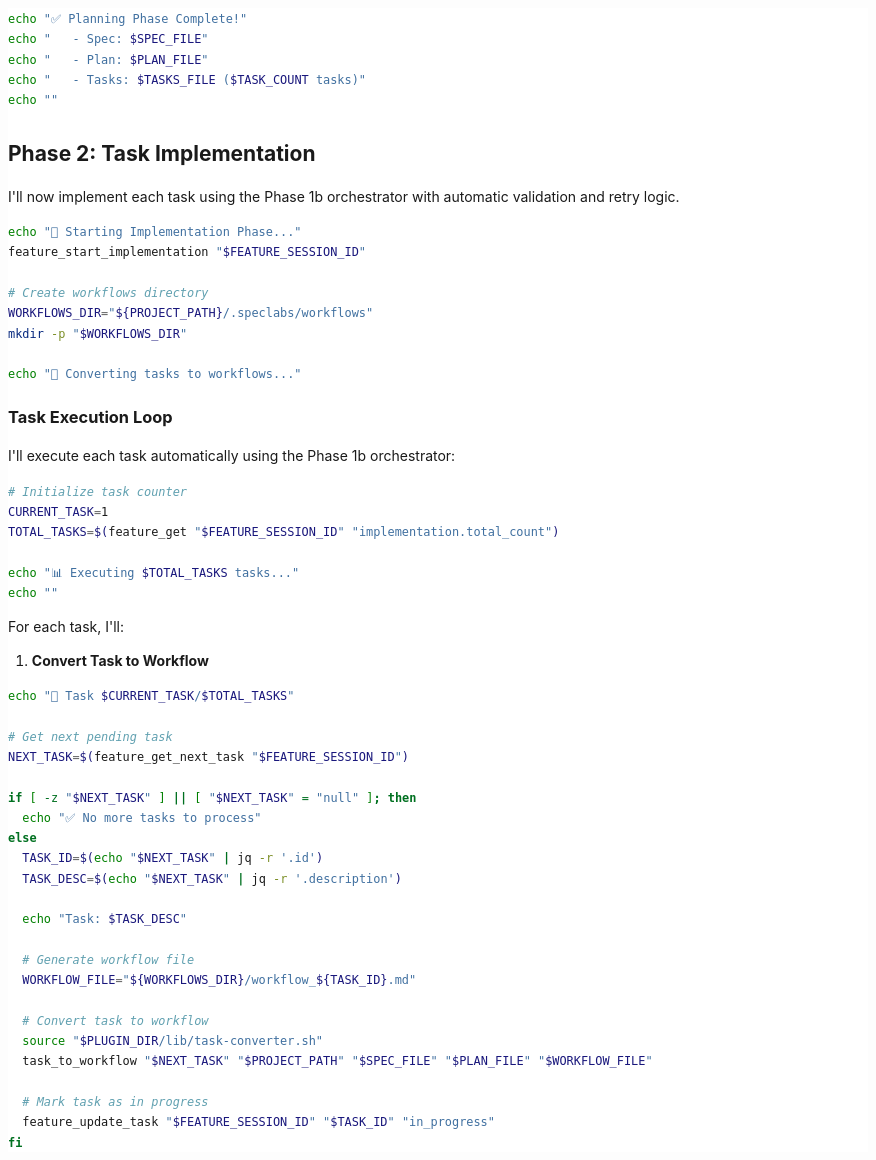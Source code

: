 ```bash
echo "✅ Planning Phase Complete!"
echo "   - Spec: $SPEC_FILE"
echo "   - Plan: $PLAN_FILE"
echo "   - Tasks: $TASKS_FILE ($TASK_COUNT tasks)"
echo ""
```

## Phase 2: Task Implementation

I'll now implement each task using the Phase 1b orchestrator with automatic validation and retry logic.

```bash
echo "🔨 Starting Implementation Phase..."
feature_start_implementation "$FEATURE_SESSION_ID"

# Create workflows directory
WORKFLOWS_DIR="${PROJECT_PATH}/.speclabs/workflows"
mkdir -p "$WORKFLOWS_DIR"

echo "📝 Converting tasks to workflows..."
```

### Task Execution Loop

I'll execute each task automatically using the Phase 1b orchestrator:

```bash
# Initialize task counter
CURRENT_TASK=1
TOTAL_TASKS=$(feature_get "$FEATURE_SESSION_ID" "implementation.total_count")

echo "📊 Executing $TOTAL_TASKS tasks..."
echo ""
```

For each task, I'll:

1. **Convert Task to Workflow**

```bash
echo "🔄 Task $CURRENT_TASK/$TOTAL_TASKS"

# Get next pending task
NEXT_TASK=$(feature_get_next_task "$FEATURE_SESSION_ID")

if [ -z "$NEXT_TASK" ] || [ "$NEXT_TASK" = "null" ]; then
  echo "✅ No more tasks to process"
else
  TASK_ID=$(echo "$NEXT_TASK" | jq -r '.id')
  TASK_DESC=$(echo "$NEXT_TASK" | jq -r '.description')

  echo "Task: $TASK_DESC"

  # Generate workflow file
  WORKFLOW_FILE="${WORKFLOWS_DIR}/workflow_${TASK_ID}.md"

  # Convert task to workflow
  source "$PLUGIN_DIR/lib/task-converter.sh"
  task_to_workflow "$NEXT_TASK" "$PROJECT_PATH" "$SPEC_FILE" "$PLAN_FILE" "$WORKFLOW_FILE"

  # Mark task as in progress
  feature_update_task "$FEATURE_SESSION_ID" "$TASK_ID" "in_progress"
fi
```
